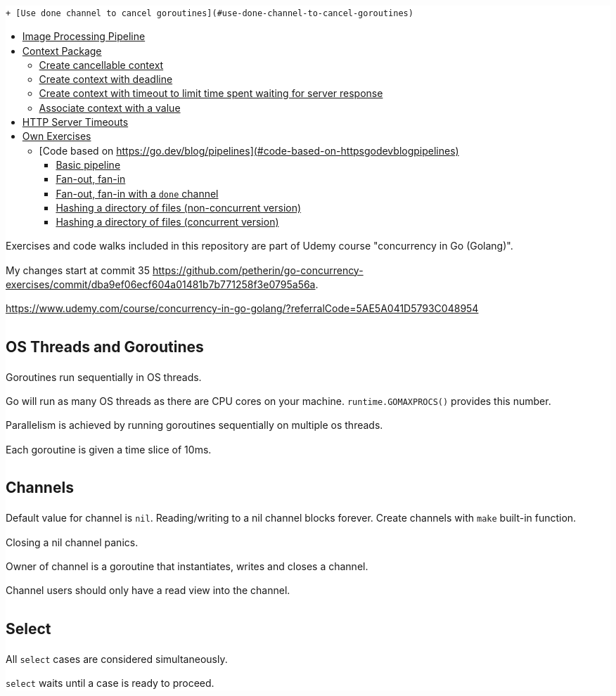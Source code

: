     + [Use done channel to cancel goroutines](#use-done-channel-to-cancel-goroutines)
  * [Image Processing Pipeline](#image-processing-pipeline)
  * [Context Package](#context-package-1)
    + [Create cancellable context](#create-cancellable-context)
    + [Create context with deadline](#create-context-with-deadline)
    + [Create context with timeout to limit time spent waiting for server response](#create-context-with-timeout-to-limit-time-spent-waiting-for-server-response)
    + [Associate context with a value](#associate-context-with-a-value)
  * [HTTP Server Timeouts](#http-server-timeouts)
  * [Own Exercises](#own-exercises)
    + [Code based on https://go.dev/blog/pipelines](#code-based-on-httpsgodevblogpipelines)
      - [Basic pipeline](#basic-pipeline)
      - [Fan-out, fan-in](#fan-out-fan-in)
      - [Fan-out, fan-in with a `done` channel](#fan-out-fan-in-with-a-done-channel)
      - [Hashing a directory of files (non-concurrent version)](#hashing-a-directory-of-files-non-concurrent-version)
      - [Hashing a directory of files (concurrent version)](#hashing-a-directory-of-files-concurrent-version)



Exercises and code walks included in this repository are part of Udemy course "concurrency in Go (Golang)".

My changes start at commit 35 https://github.com/petherin/go-concurrency-exercises/commit/dba9ef06ecf604a01481b7b771258f3e0795a56a.

https://www.udemy.com/course/concurrency-in-go-golang/?referralCode=5AE5A041D5793C048954

## OS Threads and Goroutines
Goroutines run sequentially in OS threads.

Go will run as many OS threads as there are CPU cores on your machine. `runtime.GOMAXPROCS()` provides this number.

Parallelism is achieved by running goroutines sequentially on multiple os threads.

Each goroutine is given a time slice of 10ms.

## Channels

Default value for channel is `nil`. Reading/writing to a nil channel blocks forever. Create channels with `make` built-in function.

Closing a nil channel panics.

Owner of channel is a goroutine that instantiates, writes and closes a channel.

Channel users should only have a read view into the channel.

## Select

All `select` cases are considered simultaneously.

`select` waits until a case is ready to proceed.
